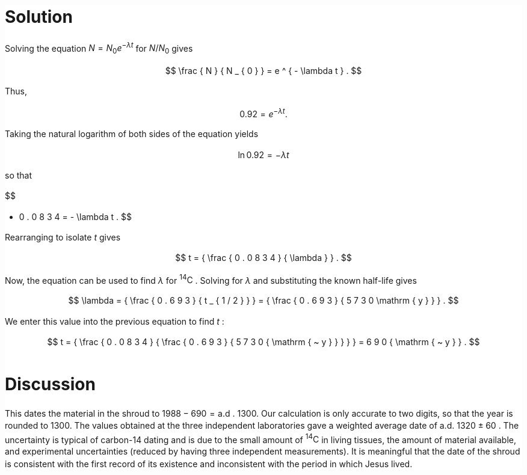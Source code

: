 # Solution

Solving the equation $N = N _ { 0 } e ^ { - \lambda t }$ for $N / N _ { 0 }$ gives

$$
\frac { N } { N _ { 0 } } = e ^ { - \lambda t } .
$$

Thus,

$$
0 . 9 2 = e ^ { - \lambda t } .
$$

Taking the natural logarithm of both sides of the equation yields

$$
\ln { 0 . 9 2 } = - \lambda t
$$

so that

$$
- 0 . 0 8 3 4 = - \lambda t .
$$

Rearranging to isolate $t$ gives

$$
t = { \frac { 0 . 0 8 3 4 } { \lambda } } .
$$

Now, the equation can be used to find $\lambda$ for $^ { 1 4 } \mathrm { C }$ . Solving for $\lambda$ and substituting the known half-life gives

$$
\lambda = { \frac { 0 . 6 9 3 } { t _ { 1 / 2 } } } = { \frac { 0 . 6 9 3 } { 5 7 3 0 \mathrm { y } } } .
$$

We enter this value into the previous equation to find $t$ :

$$
t = { \frac { 0 . 0 8 3 4 } { \frac { 0 . 6 9 3 } { 5 7 3 0 { \mathrm { ~ y } } } } } = 6 9 0 { \mathrm { ~ y } } .
$$

# Discussion

This dates the material in the shroud to $1 9 8 8 - 6 9 0 = \mathsf { a . d }$ . 1300. Our calculation is only accurate to two digits, so that the year is rounded to 1300. The values obtained at the three independent laboratories gave a weighted average date of a.d. $1 3 2 0 \pm 6 0$ . The uncertainty is typical of carbon-14 dating and is due to the small amount of $^ { 1 4 } \mathrm { C }$ in living tissues, the amount of material available, and experimental uncertainties (reduced by having three independent measurements). It is meaningful that the date of the shroud is consistent with the first record of its existence and inconsistent with the period in which Jesus lived.

